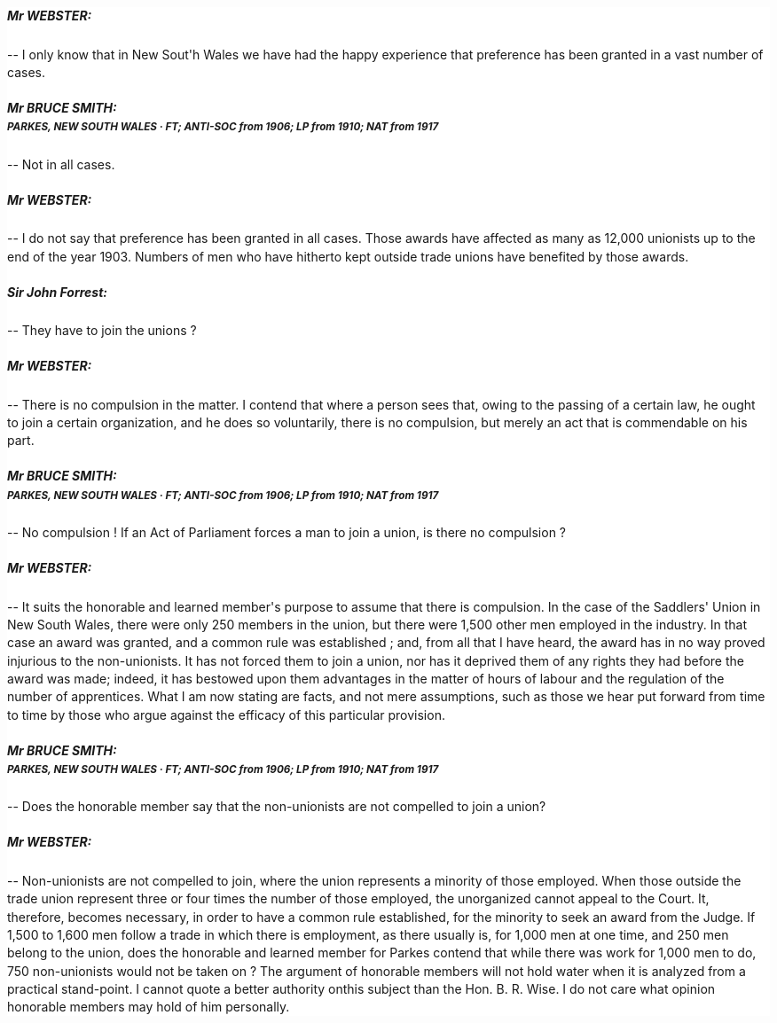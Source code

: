 ##### Mr WEBSTER:

-- I only know that in New Sout'h Wales we have had the happy experience that preference has been granted in a vast number of cases. 

##### Mr BRUCE SMITH:<br><small class="text-muted">PARKES, NEW SOUTH WALES &middot; FT; ANTI-SOC from 1906; LP from 1910; NAT from 1917</small>

--  Not in all cases. 

##### Mr WEBSTER:

-- I do not say that preference has been granted in all cases. Those awards have affected as many as 12,000 unionists up to the end of the year 1903. Numbers of men who have hitherto kept outside trade unions have benefited by those awards. 

##### Sir John Forrest:

--  They have to join the unions ? 

##### Mr WEBSTER:

-- There is no compulsion in the matter. I contend that where a person sees that, owing to the passing of a certain law, he ought to join a certain organization, and he does so voluntarily, there is no compulsion, but merely an act that is commendable on his part. 

##### Mr BRUCE SMITH:<br><small class="text-muted">PARKES, NEW SOUTH WALES &middot; FT; ANTI-SOC from 1906; LP from 1910; NAT from 1917</small>

--  No compulsion ! If an Act of Parliament forces a man to join a union, is there no compulsion ? 

##### Mr WEBSTER:

-- It suits the honorable and learned member's purpose to assume that there is compulsion. In the case of the Saddlers' Union in New South Wales, there were only 250 members in the union, but there were 1,500 other men employed in the industry. In that case an award was granted, and a common rule was established ; and, from all that I have heard, the award has in no way proved injurious to the non-unionists. It has not forced them to join a union, nor has it deprived them of any rights they had before the award was made; indeed, it has bestowed upon them advantages in the matter of hours of labour and the regulation of the number of apprentices. What I am now stating are facts, and not mere assumptions, such as those we hear put forward from time to time by those who argue against the efficacy of this particular provision. 

##### Mr BRUCE SMITH:<br><small class="text-muted">PARKES, NEW SOUTH WALES &middot; FT; ANTI-SOC from 1906; LP from 1910; NAT from 1917</small>

--  Does the honorable member say that the non-unionists are not compelled to join a union? 

##### Mr WEBSTER:

-- Non-unionists are not compelled to join, where the union represents a minority of those employed. When those outside the trade union represent three or four times the number of those employed, the unorganized cannot appeal to the Court. It, therefore, becomes necessary, in order to have a common rule established, for the minority to seek an award from the Judge. If 1,500 to 1,600 men follow a trade in which there is employment, as there usually is, for 1,000 men at one time, and 250 men belong to the union, does the honorable and learned member for Parkes contend that while there was work for 1,000 men to do, 750 non-unionists would not be taken on ? The argument of honorable members will not hold water when it is analyzed from a practical stand-point. I cannot quote a better authority onthis subject than the  Hon.  B. R. Wise. I do not care what opinion honorable members may hold of him personally. 
